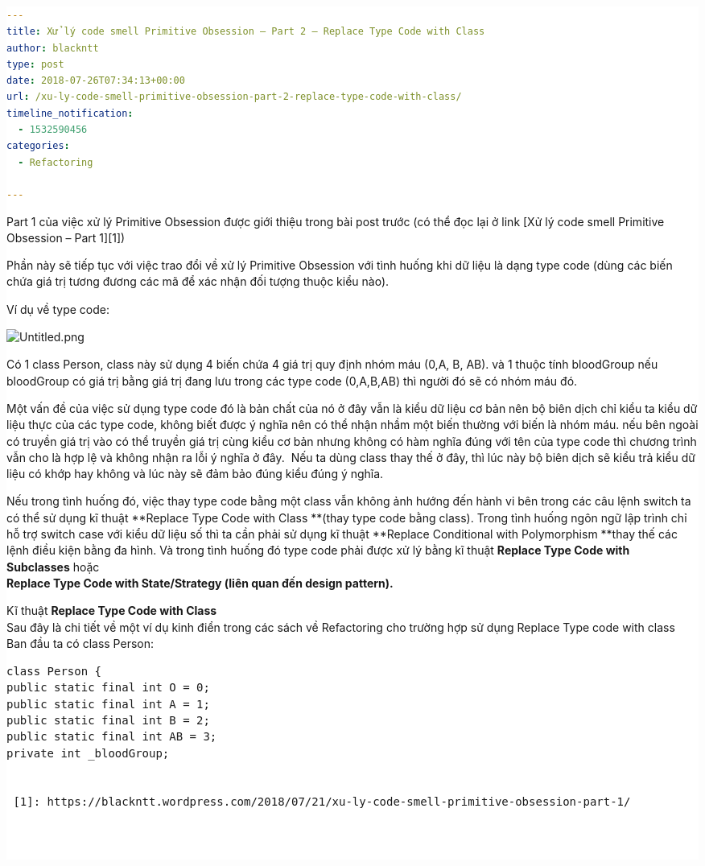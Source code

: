 ```yaml
---
title: Xử lý code smell Primitive Obsession – Part 2 – Replace Type Code with Class
author: blackntt
type: post
date: 2018-07-26T07:34:13+00:00
url: /xu-ly-code-smell-primitive-obsession-part-2-replace-type-code-with-class/
timeline_notification:
  - 1532590456
categories:
  - Refactoring

---
```

Part 1 của việc xử lý Primitive Obsession được giới thiệu trong bài post trước (có thể đọc lại ở link [Xử lý code smell Primitive Obsession – Part 1][1])

Phần này sẽ tiếp tục với việc trao đổi về xử lý Primitive Obsession với tình huống khi dữ liệu là dạng type code (dùng các biến chứa giá trị tương đương các mã để xác nhận đối tượng thuộc kiểu nào).

Ví dụ về type code:

<img class=" size-full wp-image-184 aligncenter" src="http://blacklogs.net/wp-content/uploads/2018/07/untitled2.png" alt="Untitled.png" width="500" height="273" /> 

Có 1 class Person, class này sử dụng 4 biến chứa 4 giá trị quy định nhóm máu (0,A, B, AB). và 1 thuộc tính bloodGroup nếu bloodGroup có giá trị bằng giá trị đang lưu trong các type code (0,A,B,AB) thì người đó sẽ có nhóm máu đó.

Một vấn đề của việc sử dụng type code đó là bản chất của nó ở đây vẫn là kiểu dữ liệu cơ bản nên bộ biên dịch chỉ kiểu ta kiểu dữ liệu thực của các type code, không biết được ý nghĩa nên có thể nhận nhầm một biến thường với biến là nhóm máu. nếu bên ngoài có truyền giá trị vào có thể truyền giá trị cùng kiểu cơ bản nhưng không có hàm nghĩa đúng với tên của type code thì chương trình vẫn cho là hợp lệ và không nhận ra lỗi ý nghĩa ở đây.  Nếu ta dùng class thay thế ở đây, thì lúc này bộ biên dịch sẽ kiểu trả kiểu dữ liệu có khớp hay không và lúc này sẽ đảm bảo đúng kiểu đúng ý nghĩa.

Nếu trong tình huống đó, việc thay type code bằng một class vẫn không ảnh hướng đến hành vi bên trong các câu lệnh switch ta có thể sử dụng kĩ thuật **Replace Type Code with Class **(thay type code bằng class). Trong tình huống ngôn ngữ lập trình chỉ hỗ trợ switch case với kiểu dữ liệu số thì ta cần phải sử dụng kĩ thuật **Replace Conditional with Polymorphism **thay thế các lệnh điều kiện bằng đa hình. Và trong tình huống đó type code phải được xử lý bằng kĩ thuật **Replace Type Code with Subclasses** hoặc  
**Replace Type Code with State/Strategy (liên quan đến design pattern).**

Kĩ thuật **Replace Type Code with Class**  
Sau đây là chi tiết về một ví dụ kinh điển trong các sách về Refactoring cho trường hợp sử dụng Replace Type code with class  
Ban đầu ta có class Person:

<pre class="toolbar:2 lang:java decode:true">class Person {
public static final int O = 0;
public static final int A = 1;
public static final int B = 2;
public static final int AB = 3;
private int _bloodGroup;


 [1]: https://blackntt.wordpress.com/2018/07/21/xu-ly-code-smell-primitive-obsession-part-1/